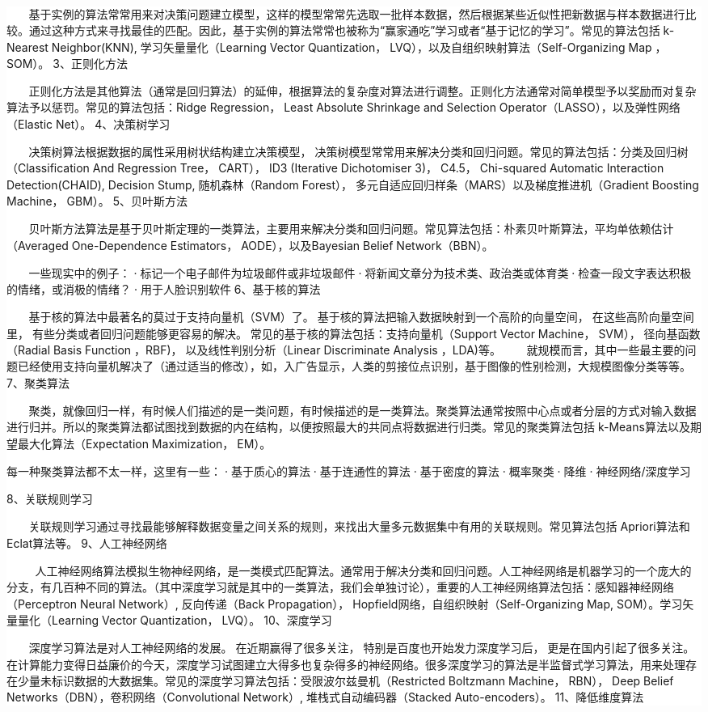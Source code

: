 
       基于实例的算法常常用来对决策问题建立模型，这样的模型常常先选取一批样本数据，然后根据某些近似性把新数据与样本数据进行比较。通过这种方式来寻找最佳的匹配。因此，基于实例的算法常常也被称为“赢家通吃”学习或者“基于记忆的学习”。常见的算法包括 k-Nearest Neighbor(KNN), 学习矢量量化（Learning Vector Quantization， LVQ），以及自组织映射算法（Self-Organizing Map ， SOM）。
3、正则化方法

       正则化方法是其他算法（通常是回归算法）的延伸，根据算法的复杂度对算法进行调整。正则化方法通常对简单模型予以奖励而对复杂算法予以惩罚。常见的算法包括：Ridge Regression， Least Absolute Shrinkage and Selection Operator（LASSO），以及弹性网络（Elastic Net）。
4、决策树学习

       决策树算法根据数据的属性采用树状结构建立决策模型， 决策树模型常常用来解决分类和回归问题。常见的算法包括：分类及回归树（Classification And Regression Tree， CART）， ID3 (Iterative Dichotomiser 3)， C4.5， Chi-squared Automatic Interaction Detection(CHAID), Decision Stump, 随机森林（Random Forest）， 多元自适应回归样条（MARS）以及梯度推进机（Gradient Boosting Machine， GBM）。
5、贝叶斯方法

       贝叶斯方法算法是基于贝叶斯定理的一类算法，主要用来解决分类和回归问题。常见算法包括：朴素贝叶斯算法，平均单依赖估计（Averaged One-Dependence Estimators， AODE），以及Bayesian Belief Network（BBN）。

       一些现实中的例子：
·	标记一个电子邮件为垃圾邮件或非垃圾邮件
·	将新闻文章分为技术类、政治类或体育类
·	检查一段文字表达积极的情绪，或消极的情绪？
·	用于人脸识别软件
6、基于核的算法
 

       基于核的算法中最著名的莫过于支持向量机（SVM）了。 基于核的算法把输入数据映射到一个高阶的向量空间， 在这些高阶向量空间里， 有些分类或者回归问题能够更容易的解决。 常见的基于核的算法包括：支持向量机（Support Vector Machine， SVM）， 径向基函数（Radial Basis Function ，RBF)， 以及线性判别分析（Linear Discriminate Analysis ，LDA)等。
       就规模而言，其中一些最主要的问题已经使用支持向量机解决了（通过适当的修改），如，入广告显示，人类的剪接位点识别，基于图像的性别检测，大规模图像分类等等。
7、聚类算法
 

       聚类，就像回归一样，有时候人们描述的是一类问题，有时候描述的是一类算法。聚类算法通常按照中心点或者分层的方式对输入数据进行归并。所以的聚类算法都试图找到数据的内在结构，以便按照最大的共同点将数据进行归类。常见的聚类算法包括 k-Means算法以及期望最大化算法（Expectation Maximization， EM）。


每一种聚类算法都不太一样，这里有一些：
·	基于质心的算法
·	基于连通性的算法
·	基于密度的算法
·	概率聚类
·	降维
·	神经网络/深度学习

8、关联规则学习
 

       关联规则学习通过寻找最能够解释数据变量之间关系的规则，来找出大量多元数据集中有用的关联规则。常见算法包括 Apriori算法和Eclat算法等。
9、人工神经网络

 
       人工神经网络算法模拟生物神经网络，是一类模式匹配算法。通常用于解决分类和回归问题。人工神经网络是机器学习的一个庞大的分支，有几百种不同的算法。（其中深度学习就是其中的一类算法，我们会单独讨论），重要的人工神经网络算法包括：感知器神经网络（Perceptron Neural Network）, 反向传递（Back Propagation）， Hopfield网络，自组织映射（Self-Organizing Map, SOM）。学习矢量量化（Learning Vector Quantization， LVQ）。
10、深度学习
 

       深度学习算法是对人工神经网络的发展。 在近期赢得了很多关注， 特别是百度也开始发力深度学习后， 更是在国内引起了很多关注。   在计算能力变得日益廉价的今天，深度学习试图建立大得多也复杂得多的神经网络。很多深度学习的算法是半监督式学习算法，用来处理存在少量未标识数据的大数据集。常见的深度学习算法包括：受限波尔兹曼机（Restricted Boltzmann Machine， RBN）， Deep Belief Networks（DBN），卷积网络（Convolutional Network）, 堆栈式自动编码器（Stacked Auto-encoders）。
11、降低维度算法
 